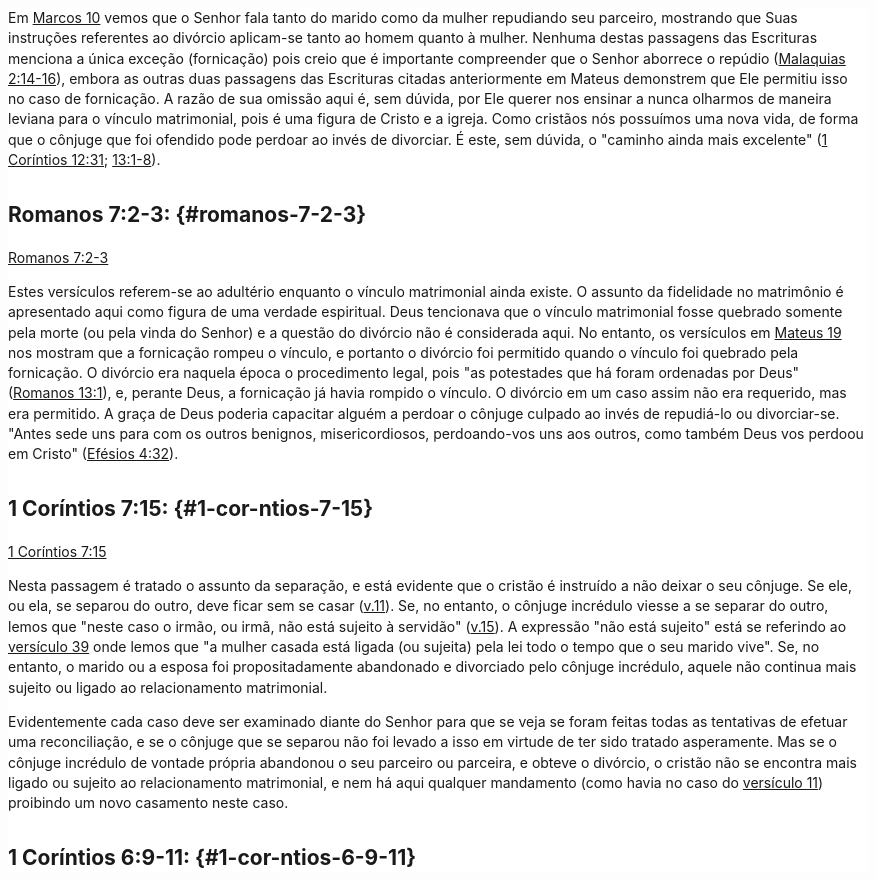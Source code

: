 Em [Marcos 10](http://mysword.info/b?r=Mar_10) vemos que o Senhor fala tanto do marido como da mulher repudiando seu parceiro, mostrando que Suas instruções referentes ao divórcio aplicam-se tanto ao homem quanto à mulher. Nenhuma destas passagens das Escrituras menciona a única exceção (fornicação) pois creio que é importante compreender que o Senhor aborrece o repúdio ([Malaquias 2:14-16](http://mysword.info/b?r=Mal_2:14-16)), embora as outras duas passagens das Escrituras citadas anteriormente em Mateus demonstrem que Ele permitiu isso no caso de fornicação. A razão de sua omissão aqui é, sem dúvida, por Ele querer nos ensinar a nunca olharmos de maneira leviana para o vínculo matrimonial, pois é uma figura de Cristo e a igreja. Como cristãos nós possuímos uma nova vida, de forma que o cônjuge que foi ofendido pode perdoar ao invés de divorciar. É este, sem dúvida, o &quot;caminho ainda mais excelente&quot; ([1 Coríntios 12:31](http://mysword.info/b?r=1Co_12:31); [13:1-8](http://mysword.info/b?r=1Co_13:1-8)).

## Romanos 7:2-3: {#romanos-7-2-3}

[Romanos 7:2-3](http://mysword.info/b?r=Rom_7:2-3)

Estes versículos referem-se ao adultério enquanto o vínculo matrimonial ainda existe. O assunto da fidelidade no matrimônio é apresentado aqui como figura de uma verdade espiritual. Deus tencionava que o vínculo matrimonial fosse quebrado somente pela morte (ou pela vinda do Senhor) e a questão do divórcio não é considerada aqui. No entanto, os versículos em [Mateus 19](http://mysword.info/b?r=Mat_19) nos mostram que a fornicação rompeu o vínculo, e portanto o divórcio foi permitido quando o vínculo foi quebrado pela fornicação. O divórcio era naquela época o procedimento legal, pois &quot;as potestades que há foram ordenadas por Deus&quot; ([Romanos 13:1](http://mysword.info/b?r=Rom_13:1)), e, perante Deus, a fornicação já havia rompido o vínculo. O divórcio em um caso assim não era requerido, mas era permitido. A graça de Deus poderia capacitar alguém a perdoar o cônjuge culpado ao invés de repudiá-lo ou divorciar-se. &quot;Antes sede uns para com os outros benignos, misericordiosos, perdoando-vos uns aos outros, como também Deus vos perdoou em Cristo&quot; ([Efésios 4:32](http://mysword.info/b?r=Eph_4:32)).

## 1 Coríntios 7:15: {#1-cor-ntios-7-15}

[1 Coríntios 7:15](http://mysword.info/b?r=1Co_7:15)

Nesta passagem é tratado o assunto da separação, e está evidente que o cristão é instruído a não deixar o seu cônjuge. Se ele, ou ela, se separou do outro, deve ficar sem se casar ([v.11](http://mysword.info/b?r=1Co_7:11)). Se, no entanto, o cônjuge incrédulo viesse a se separar do outro, lemos que &quot;neste caso o irmão, ou irmã, não está sujeito à servidão&quot; ([v.15](http://mysword.info/b?r=1Co_7:15)). A expressão &quot;não está sujeito&quot; está se referindo ao [versículo 39](http://mysword.info/b?r=1Co_7:39) onde lemos que &quot;a mulher casada está ligada (ou sujeita) pela lei todo o tempo que o seu marido vive&quot;. Se, no entanto, o marido ou a esposa foi propositadamente abandonado e divorciado pelo cônjuge incrédulo, aquele não continua mais sujeito ou ligado ao relacionamento matrimonial.

Evidentemente cada caso deve ser examinado diante do Senhor para que se veja se foram feitas todas as tentativas de efetuar uma reconciliação, e se o cônjuge que se separou não foi levado a isso em virtude de ter sido tratado asperamente. Mas se o cônjuge incrédulo de vontade própria abandonou o seu parceiro ou parceira, e obteve o divórcio, o cristão não se encontra mais ligado ou sujeito ao relacionamento matrimonial, e nem há aqui qualquer mandamento (como havia no caso do [versículo 11](http://mysword.info/b?r=1Co_7:11)) proibindo um novo casamento neste caso.

## 1 Coríntios 6:9-11: {#1-cor-ntios-6-9-11}
